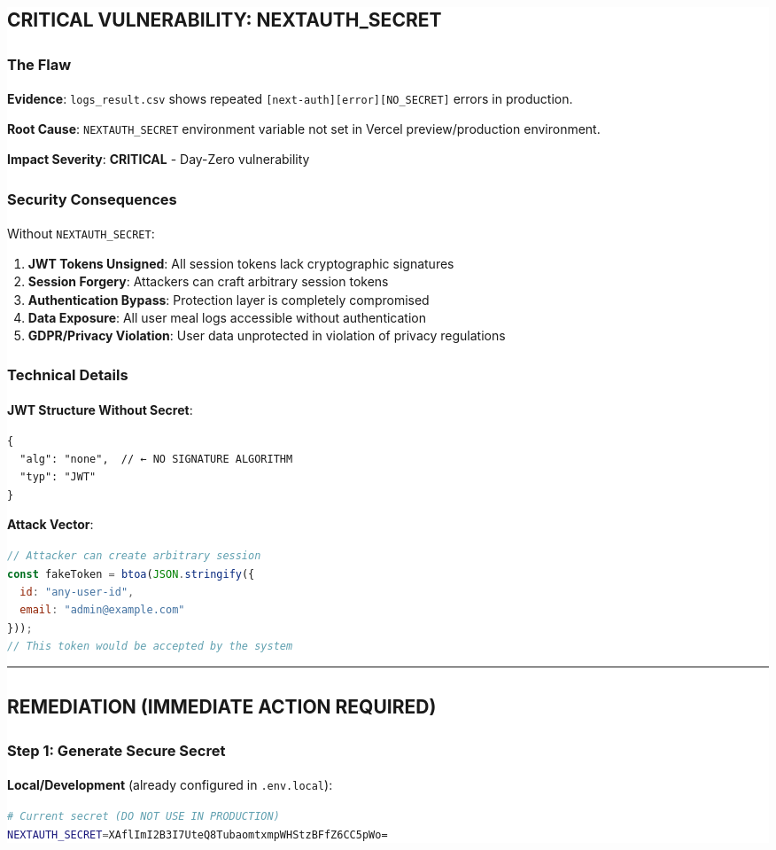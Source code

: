 ## CRITICAL VULNERABILITY: NEXTAUTH_SECRET

### The Flaw

**Evidence**: `logs_result.csv` shows repeated `[next-auth][error][NO_SECRET]` errors in production.

**Root Cause**: `NEXTAUTH_SECRET` environment variable not set in Vercel preview/production environment.

**Impact Severity**: **CRITICAL** - Day-Zero vulnerability

### Security Consequences

Without `NEXTAUTH_SECRET`:

1. **JWT Tokens Unsigned**: All session tokens lack cryptographic signatures
2. **Session Forgery**: Attackers can craft arbitrary session tokens
3. **Authentication Bypass**: Protection layer is completely compromised
4. **Data Exposure**: All user meal logs accessible without authentication
5. **GDPR/Privacy Violation**: User data unprotected in violation of privacy regulations

### Technical Details

**JWT Structure Without Secret**:
```
{
  "alg": "none",  // ← NO SIGNATURE ALGORITHM
  "typ": "JWT"
}
```

**Attack Vector**:
```javascript
// Attacker can create arbitrary session
const fakeToken = btoa(JSON.stringify({
  id: "any-user-id",
  email: "admin@example.com"
}));
// This token would be accepted by the system
```

---

## REMEDIATION (IMMEDIATE ACTION REQUIRED)

### Step 1: Generate Secure Secret

**Local/Development** (already configured in `.env.local`):
```bash
# Current secret (DO NOT USE IN PRODUCTION)
NEXTAUTH_SECRET=XAflImI2B3I7UteQ8TubaomtxmpWHStzBFfZ6CC5pWo=
```
